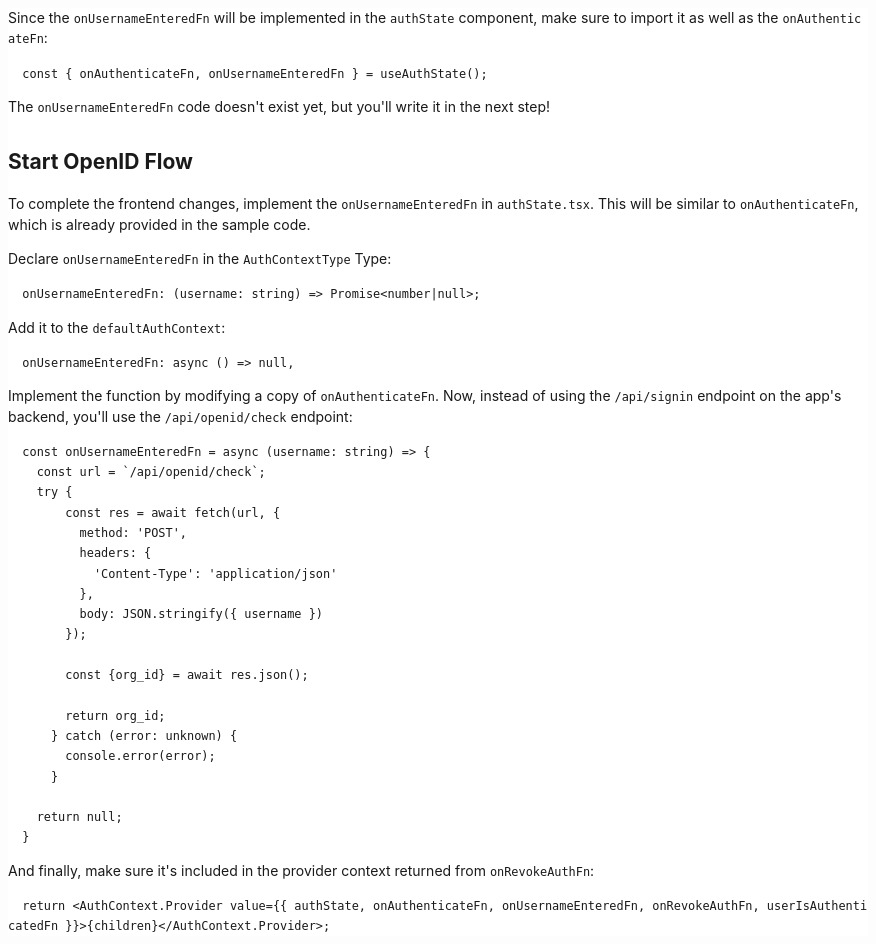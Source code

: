 Since the `onUsernameEnteredFn` will be implemented in the `authState` component, make sure to import it as well as the `onAuthenticateFn`: 

```
  const { onAuthenticateFn, onUsernameEnteredFn } = useAuthState();
```

The `onUsernameEnteredFn` code doesn't exist yet, but you'll write it in the next step!

## Start OpenID Flow

To complete the frontend changes, implement the `onUsernameEnteredFn` in `authState.tsx`. This will be similar to `onAuthenticateFn`, which is already provided in the sample code. 

Declare `onUsernameEnteredFn` in the `AuthContextType` Type: 

```
  onUsernameEnteredFn: (username: string) => Promise<number|null>;
```

Add it to the `defaultAuthContext`: 

```
  onUsernameEnteredFn: async () => null,
```
Implement the function by modifying a copy of `onAuthenticateFn`. Now, instead of using the `/api/signin` endpoint on the app's backend, you'll use the `/api/openid/check` endpoint:  

```
  const onUsernameEnteredFn = async (username: string) => {
    const url = `/api/openid/check`;
    try {
        const res = await fetch(url, {
          method: 'POST',
          headers: {
            'Content-Type': 'application/json'
          },
          body: JSON.stringify({ username })
        });

        const {org_id} = await res.json();

        return org_id;
      } catch (error: unknown) {
        console.error(error);
      }

    return null;
  }
```

And finally, make sure it's included in the provider context returned from `onRevokeAuthFn`: 

```
  return <AuthContext.Provider value={{ authState, onAuthenticateFn, onUsernameEnteredFn, onRevokeAuthFn, userIsAuthenticatedFn }}>{children}</AuthContext.Provider>;
```
